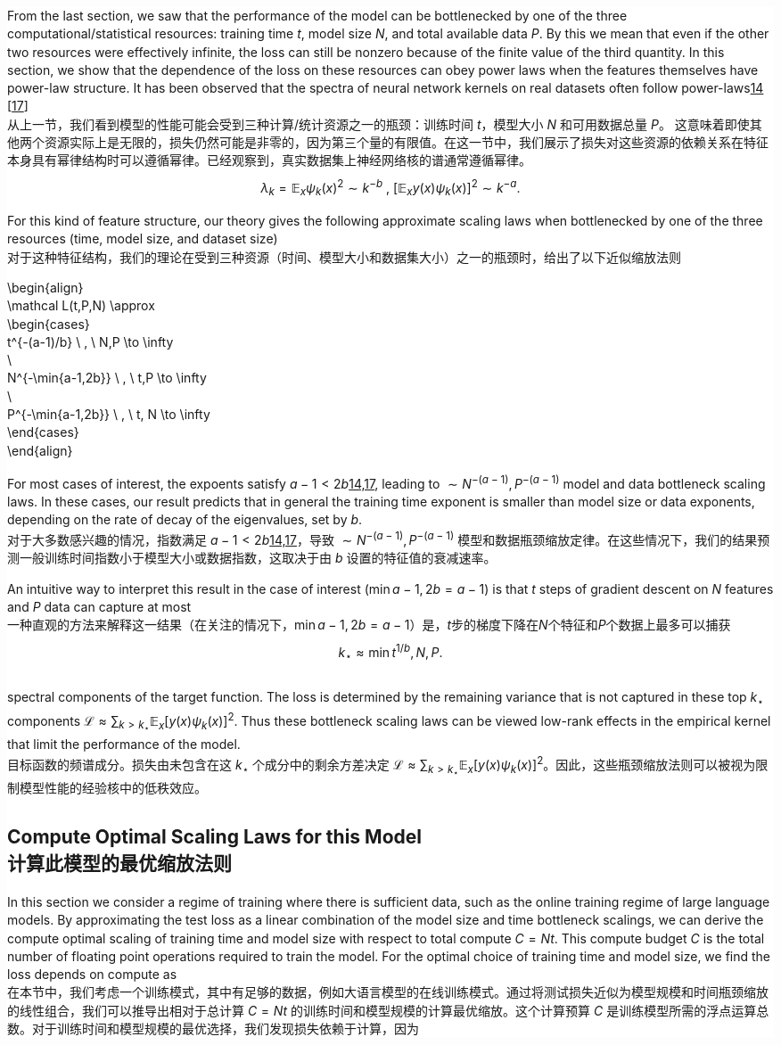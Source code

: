 From the last section, we saw that the performance of the model can be bottlenecked by one of the three computational/statistical resources: training time $t$, model size $N$, and total available data $P$. By this we mean that even if the other two resources were effectively infinite, the loss can still be nonzero because of the finite value of the third quantity. In this section, we show that the dependence of the loss on these resources can obey power laws when the features themselves have power-law structure. It has been observed that the spectra of neural network kernels on real datasets often follow power-laws[14](#references) [[17](#footnote_16_8573 "Blake Bordelon, Abdulkadir Canatar, and Cengiz Pehlevan. Spectrum dependent learning curves in kernel regression and wide neural networks. In International Conference on Machine Learning, pp. 1024–1034. PMLR, 2020.")]  
从上一节，我们看到模型的性能可能会受到三种计算/统计资源之一的瓶颈：训练时间 $t$，模型大小 $N$ 和可用数据总量 $P$。 这意味着即使其他两个资源实际上是无限的，损失仍然可能是非零的，因为第三个量的有限值。在这一节中，我们展示了损失对这些资源的依赖关系在特征本身具有幂律结构时可以遵循幂律。已经观察到，真实数据集上神经网络核的谱通常遵循幂律。  
$$\lambda_k = \mathbb{E}_{x} \psi_k(x)^2 \sim k^{-b} \ , \ [\mathbb{E}_x y(x) \psi_k(x) ]^2 \sim k^{-a} .$$

For this kind of feature structure, our theory gives the following approximate scaling laws when bottlenecked by one of the three resources (time, model size, and dataset size)  
对于这种特征结构，我们的理论在受到三种资源（时间、模型大小和数据集大小）之一的瓶颈时，给出了以下近似缩放法则

\begin{align}  
\mathcal L(t,P,N) \approx  
\begin{cases}  
t^{-(a-1)/b} \ , \ N,P \to \infty  
\\  
N^{-\min\{a-1,2b\}} \ , \ t,P \to \infty  
\\  
P^{-\min\{a-1,2b\}} \ , \ t, N \to \infty  
\end{cases}  
\end{align}

For most cases of interest, the expoents satisfy $a-1 < 2b$[14,17](#references), leading to $\sim N^{-(a-1)}, P^{-(a-1)}$ model and data bottleneck scaling laws. In these cases, our result predicts that in general the training time exponent is smaller than model size or data exponents, depending on the rate of decay of the eigenvalues, set by $b$.  
对于大多数感兴趣的情况，指数满足 $a-1 < 2b$[14,17](#references)，导致 $\sim N^{-(a-1)}, P^{-(a-1)}$ 模型和数据瓶颈缩放定律。在这些情况下，我们的结果预测一般训练时间指数小于模型大小或数据指数，这取决于由 $b$ 设置的特征值的衰减速率。

An intuitive way to interpret this result in the case of interest ($\min{a-1,2b} = a-1$) is that $t$ steps of gradient descent on $N$ features and $P$ data can capture at most  
一种直观的方法来解释这一结果（在关注的情况下，$\min{a-1,2b} = a-1$）是，$t$步的梯度下降在$N$个特征和$P$个数据上最多可以捕获  
$$k_{\star} \approx \min{ t^{1/b}, N, P } . $$  
spectral components of the target function. The loss is determined by the remaining variance that is not captured in these top $k_\star$ components $\mathcal L \approx \sum_{k > k_\star} \mathbb{E}_{x}[y(x) \psi_k(x)]^2$. Thus these bottleneck scaling laws can be viewed low-rank effects in the empirical kernel that limit the performance of the model.  
目标函数的频谱成分。损失由未包含在这 $k_\star$ 个成分中的剩余方差决定 $\mathcal L \approx \sum_{k > k_\star} \mathbb{E}_{x}[y(x) \psi_k(x)]^2$。因此，这些瓶颈缩放法则可以被视为限制模型性能的经验核中的低秩效应。

Compute Optimal Scaling Laws for this Model  
计算此模型的最优缩放法则
----------------------------------------------------------

In this section we consider a regime of training where there is sufficient data, such as the online training regime of large language models. By approximating the test loss as a linear combination of the model size and time bottleneck scalings, we can derive the compute optimal scaling of training time and model size with respect to total compute $C=N t$. This compute budget $C$ is the total number of floating point operations required to train the model. For the optimal choice of training time and model size, we find the loss depends on compute as  
在本节中，我们考虑一个训练模式，其中有足够的数据，例如大语言模型的在线训练模式。通过将测试损失近似为模型规模和时间瓶颈缩放的线性组合，我们可以推导出相对于总计算 $C=N t$ 的训练时间和模型规模的计算最优缩放。这个计算预算 $C$ 是训练模型所需的浮点运算总数。对于训练时间和模型规模的最优选择，我们发现损失依赖于计算，因为
